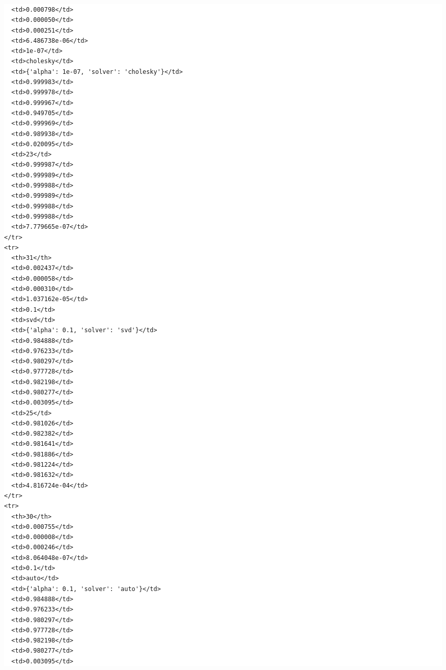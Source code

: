       <td>0.000798</td>
      <td>0.000050</td>
      <td>0.000251</td>
      <td>6.486738e-06</td>
      <td>1e-07</td>
      <td>cholesky</td>
      <td>{'alpha': 1e-07, 'solver': 'cholesky'}</td>
      <td>0.999983</td>
      <td>0.999978</td>
      <td>0.999967</td>
      <td>0.949705</td>
      <td>0.999969</td>
      <td>0.989938</td>
      <td>0.020095</td>
      <td>23</td>
      <td>0.999987</td>
      <td>0.999989</td>
      <td>0.999988</td>
      <td>0.999989</td>
      <td>0.999988</td>
      <td>0.999988</td>
      <td>7.779665e-07</td>
    </tr>
    <tr>
      <th>31</th>
      <td>0.002437</td>
      <td>0.000058</td>
      <td>0.000310</td>
      <td>1.037162e-05</td>
      <td>0.1</td>
      <td>svd</td>
      <td>{'alpha': 0.1, 'solver': 'svd'}</td>
      <td>0.984888</td>
      <td>0.976233</td>
      <td>0.980297</td>
      <td>0.977728</td>
      <td>0.982198</td>
      <td>0.980277</td>
      <td>0.003095</td>
      <td>25</td>
      <td>0.981026</td>
      <td>0.982382</td>
      <td>0.981641</td>
      <td>0.981886</td>
      <td>0.981224</td>
      <td>0.981632</td>
      <td>4.816724e-04</td>
    </tr>
    <tr>
      <th>30</th>
      <td>0.000755</td>
      <td>0.000008</td>
      <td>0.000246</td>
      <td>8.064048e-07</td>
      <td>0.1</td>
      <td>auto</td>
      <td>{'alpha': 0.1, 'solver': 'auto'}</td>
      <td>0.984888</td>
      <td>0.976233</td>
      <td>0.980297</td>
      <td>0.977728</td>
      <td>0.982198</td>
      <td>0.980277</td>
      <td>0.003095</td>